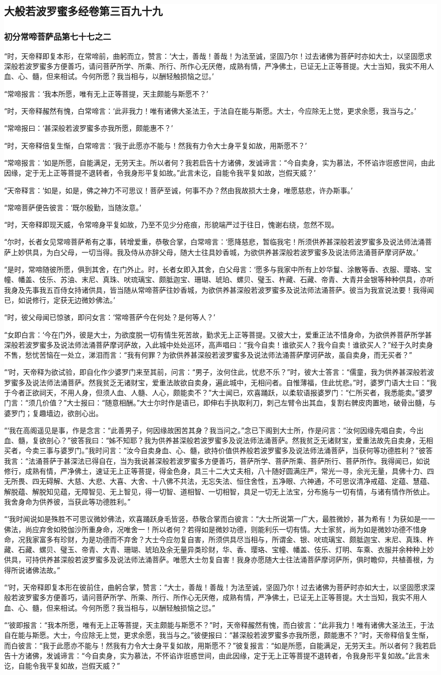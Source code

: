 ## 大般若波罗蜜多经卷第三百九十九

### 初分常啼菩萨品第七十七之二

“时，天帝释即复本形，在常啼前，曲躬而立，赞言：‘大士，善哉！善哉！为法至诚，坚固乃尔！过去诸佛为菩萨时亦如大士，以坚固愿求深般若波罗蜜多方便善巧，请问菩萨所学、所乘、所行、所作心无厌倦，成熟有情，严净佛土，已证无上正等菩提。大士当知，我实不用人血、心、髓，但来相试。今何所愿？我当相与，以酬轻触损恼之愆。’

“常啼报言：‘我本所愿，唯有无上正等菩提，天主颇能与斯愿不？’

“时，天帝释赧然有愧，白常啼言：‘此非我力！唯有诸佛大圣法王，于法自在能与斯愿。大士，今应除无上觉，更求余愿，我当与之。’

“常啼报曰：‘甚深般若波罗蜜多亦我所愿，颇能惠不？’

“时，天帝释倍复生惭，白常啼言：‘我于此愿亦不能与！然我有力令大士身平复如故，用斯愿不？’

“常啼报言：‘如是所愿，自能满足，无劳天主。所以者何？我若启告十方诸佛，发诚谛言：“今自卖身，实为慕法，不怀谄诈诳惑世间，由此因缘，定于无上正等菩提不退转者，令我身形平复如故。”此言未讫，自能令我平复如故，岂假天威？’

“天帝释言：‘如是，如是，佛之神力不可思议！菩萨至诚，何事不办？然由我故损大士身，唯愿慈悲，许办斯事。’

“常啼菩萨便告彼言：‘既尔殷勤，当随汝意。’

“时，天帝释即现天威，令常啼身平复如故，乃至不见少分疮痕，形貌端严过于往日，愧谢右绕，忽然不现。

“尔时，长者女见常啼菩萨希有之事，转增爱重，恭敬合掌，白常啼言：‘愿降慈悲，暂临我宅！所须供养甚深般若波罗蜜多及说法师法涌菩萨上妙供具，为白父母，一切当得。我及侍从亦辞父母，随大士往具妙香城，为欲供养甚深般若波罗蜜多及说法师法涌菩萨摩诃萨故。’

“是时，常啼随彼所愿，俱到其舍，在门外止。时，长者女即入其舍，白父母言：‘愿多与我家中所有上妙华鬘、涂散等香、衣服、璎珞、宝幢、幡盖、伎乐、苏油、末尼、真珠、吠琉璃宝、颇胝迦宝、珊瑚、琥珀、螺贝、璧玉、杵藏、石藏、帝青、大青并金银等种种供具，亦听我身及先事我五百侍女持诸供具，皆当随从常啼菩萨往妙香城，为欲供养甚深般若波罗蜜多及说法师法涌菩萨。彼当为我宣说法要！我得闻已，如说修行，定获无边微妙佛法。’

“时，彼父母闻已惊骇，即问女言：‘常啼菩萨今在何处？是何等人？’

“女即白言：‘今在门外，彼是大士，为欲度脱一切有情生死苦故，勤求无上正等菩提。又彼大士，爱重正法不惜身命，为欲供养菩萨所学甚深般若波罗蜜多及说法师法涌菩萨摩诃萨故，入此城中处处巡环，高声唱曰：“我今自卖！谁欲买人？我今自卖！谁欲买人？”经于久时卖身不售，愁忧苦恼在一处立，涕泪而言：“我有何罪？为欲供养甚深般若波罗蜜多及说法师法涌菩萨摩诃萨故，虽自卖身，而无买者？”

“‘时，天帝释为欲试验，即自化作少婆罗门来至其前，问言：“男子，汝何住此，忧悲不乐？”时，彼大士答言：“儒童，我为供养甚深般若波罗蜜多及说法师法涌菩萨。然我贫乏无诸财宝，爱重法故欲自卖身，遍此城中，无相问者。自惟薄福，住此忧悲。”时，婆罗门语大士曰：“我于今者正欲祠天，不用人身，但须人血、人髓、人心，颇能卖不？”大士闻已，欢喜踊跃，以柔软语报婆罗门：“仁所买者，我悉能卖。”婆罗门言：“须几价值？”大士报曰：“随意相酬。”大士尔时作是语已，即伸右手执取利刀，刺己左臂令出其血，复割右髀皮肉置地，破骨出髓，与婆罗门；复趣墙边，欲剖心出。

“‘我在高阁遥见是事，作是念言：“此善男子，何因缘故困苦其身？我当问之。”念已下阁到大士所，作是问言：“汝何因缘先唱自卖，今出血、髓，复欲剖心？”彼答我曰：“姊不知耶？我为供养甚深般若波罗蜜多及说法师法涌菩萨。然我贫乏无诸财宝，爱重法故先自卖身，无相买者，今卖三事与婆罗门。”我时问言：“汝今自卖身血、心、髓，欲持价值供养般若波罗蜜多及说法师法涌菩萨，当获何等功德胜利？”彼答我言：“法涌菩萨于甚深法已得自在，当为我说甚深般若波罗蜜多方便善巧，菩萨所学、菩萨所乘、菩萨所行、菩萨所作。我得闻已，如说修行，成熟有情，严净佛土，速证无上正等菩提，得金色身，具三十二大丈夫相，八十随好圆满庄严，常光一寻，余光无量，具佛十力、四无所畏、四无碍解、大慈、大悲、大喜、大舍、十八佛不共法，无忘失法、恒住舍性，五净眼、六神通，不可思议清净戒蕴、定蕴、慧蕴、解脱蕴、解脱知见蕴，无障智见、无上智见，得一切智、道相智、一切相智，具足一切无上法宝，分布施与一切有情，与诸有情作所依止。我舍身命为供养彼，当获此等功德胜利。”

“‘我时闻说如是殊胜不可思议微妙佛法，欢喜踊跃身毛皆竖，恭敬合掌而白彼言：“大士所说第一广大，最胜微妙，甚为希有！为获如是一一佛法，尚应弃舍如殑伽沙所重身命，况唯舍一！所以者何？若得如是微妙功德，则能利乐一切有情。大士家贫，尚为如是微妙功德不惜身命，况我家富多有珍财，为是功德而不弃舍？大士今应勿复自害，所须供具尽当相与，所谓金、银、吠琉璃宝、颇胝迦宝、末尼、真珠、杵藏、石藏、螺贝、璧玉、帝青、大青、珊瑚、琥珀及余无量异类珍财，华、香、璎珞、宝幢、幡盖、伎乐、灯明、车乘、衣服并余种种上妙供具，可持供养甚深般若波罗蜜多及说法师法涌菩萨。唯愿大士勿复自害！我身亦愿随大士往法涌菩萨摩诃萨所，俱时瞻仰，共植善根，为得所说诸佛法故。”

“‘时，天帝释即复本形在彼前住，曲躬合掌，赞言：“大士，善哉！善哉！为法至诚，坚固乃尔！过去诸佛为菩萨时亦如大士，以坚固愿求深般若波罗蜜多方便善巧，请问菩萨所学、所乘、所行、所作心无厌倦，成熟有情，严净佛土，已证无上正等菩提。大士当知，我实不用人血、心、髓，但来相试。今何所愿？我当相与，以酬轻触损恼之愆。”

“‘彼即报言：“我本所愿，唯有无上正等菩提，天主颇能与斯愿不？”时，天帝释赧然有愧，而白彼言：“此非我力！唯有诸佛大圣法王，于法自在能与斯愿。大士，今应除无上觉，更求余愿，我当与之。”彼便报曰：“甚深般若波罗蜜多亦我所愿，颇能惠不？”时，天帝释倍复生惭，而白彼言：“我于此愿亦不能与！然我有力令大士身平复如故，用斯愿不？”彼复报言：“如是所愿，自能满足，无劳天主。所以者何？我若启告十方诸佛，发诚谛言：“今自卖身，实为慕法，不怀谄诈诳惑世间，由此因缘，定于无上正等菩提不退转者，令我身形平复如故。”此言未讫，自能令我平复如故，岂假天威？”

